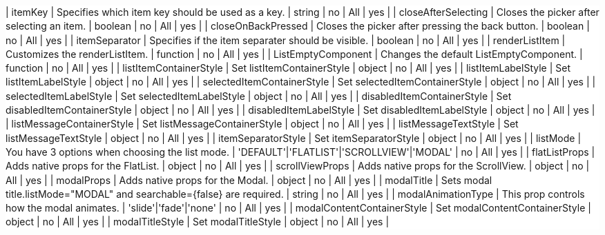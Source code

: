 | itemKey                    | Specifies which item key should be used as a key.                                                                | string                                                             | no       | All      | yes               |
| closeAfterSelecting        | Closes the picker after selecting an item.                                                                       | boolean                                                            | no       | All      | yes               |
| closeOnBackPressed         | Closes the picker after pressing the back button.                                                                | boolean                                                            | no       | All      | yes               |
| itemSeparator              | Specifies if the item separater should be visible.                                                               | boolean                                                            | no       | All      | yes               |
| renderListItem             | Customizes the renderListItem.                                                                                   | function                                                           | no       | All      | yes               |
| ListEmptyComponent         | Changes the default ListEmptyComponent.                                                                          | function                                                           | no       | All      | yes               |
| listItemContainerStyle     | Set listItemContainerStyle                                                                                       | object                                                             | no       | All      | yes               |
| listItemLabelStyle         | Set listItemLabelStyle                                                                                           | object                                                             | no       | All      | yes               |
| selectedItemContainerStyle | Set selectedItemContainerStyle                                                                                   | object                                                             | no       | All      | yes               |
| selectedItemLabelStyle     | Set selectedItemLabelStyle                                                                                       | object                                                             | no       | All      | yes               |
| disabledItemContainerStyle | Set disabledItemContainerStyle                                                                                   | object                                                             | no       | All      | yes               |
| disabledItemLabelStyle     | Set disabledItemLabelStyle                                                                                       | object                                                             | no       | All      | yes               |
| listMessageContainerStyle  | Set listMessageContainerStyle                                                                                    | object                                                             | no       | All      | yes               |
| listMessageTextStyle       | Set listMessageTextStyle                                                                                         | object                                                             | no       | All      | yes               |
| itemSeparatorStyle         | Set itemSeparatorStyle                                                                                           | object                                                             | no       | All      | yes               |
| listMode                   | You have 3 options when choosing the list mode.                                                                  | 'DEFAULT'\|'FLATLIST'\|'SCROLLVIEW'\|'MODAL'                       | no       | All      | yes               |
| flatListProps              | Adds native props for the FlatList.                                                                              | object                                                             | no       | All      | yes               |
| scrollViewProps            | Adds native props for the ScrollView.                                                                            | object                                                             | no       | All      | yes               |
| modalProps                 | Adds native props for the Modal.                                                                                 | object                                                             | no       | All      | yes               |
| modalTitle                 | Sets modal title.listMode="MODAL" and searchable={false} are required.                                           | string                                                             | no       | All      | yes               |
| modalAnimationType         | This prop controls how the modal animates.                                                                       | 'slide'\|'fade'\|'none'                                            | no       | All      | yes               |
| modalContentContainerStyle | Set modalContentContainerStyle                                                                                   | object                                                             | no       | All      | yes               |
| modalTitleStyle            | Set modalTitleStyle                                                                                              | object                                                             | no       | All      | yes               |